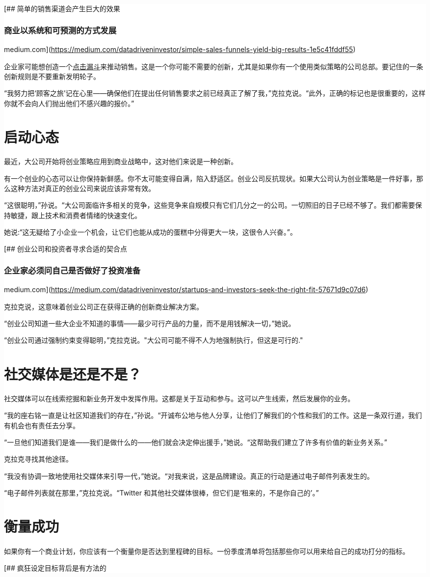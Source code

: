 [](https://medium.com/datadriveninvestor/simple-sales-funnels-yield-big-results-1e5c41fddf55) [## 简单的销售渠道会产生巨大的效果

### 商业以系统和可预测的方式发展

medium.com](https://medium.com/datadriveninvestor/simple-sales-funnels-yield-big-results-1e5c41fddf55) 

企业家可能想创造一个[点击漏斗](https://www.clickfunnels.com/)来推动销售。这是一个你可能不需要的创新，尤其是如果你有一个使用类似策略的公司总部。要记住的一条创新规则是不要重新发明轮子。

“我努力把‘顾客之旅’记在心里——确保他们在提出任何销售要求之前已经真正了解了我，”克拉克说。“此外，正确的标记也是很重要的，这样你就不会向人们抛出他们不感兴趣的报价。”

# **启动心态**

最近，大公司开始将创业策略应用到商业战略中，这对他们来说是一种创新。

有一个创业的心态可以让你保持新鲜感。你不太可能变得自满，陷入舒适区。创业公司反抗现状。如果大公司认为创业策略是一件好事，那么这种方法对真正的创业公司来说应该非常有效。

“这很聪明，”孙说。“大公司面临许多相关的竞争，这些竞争来自规模只有它们几分之一的公司。一切照旧的日子已经不够了。我们都需要保持敏捷，跟上技术和消费者情绪的快速变化。

她说:“这无疑给了小企业一个机会，让它们也能从成功的蛋糕中分得更大一块，这很令人兴奋。”。

[](https://medium.com/datadriveninvestor/startups-and-investors-seek-the-right-fit-57671d9c07d6) [## 创业公司和投资者寻求合适的契合点

### 企业家必须问自己是否做好了投资准备

medium.com](https://medium.com/datadriveninvestor/startups-and-investors-seek-the-right-fit-57671d9c07d6) 

克拉克说，这意味着创业公司正在获得正确的创新商业解决方案。

“创业公司知道一些大企业不知道的事情——最少可行产品的力量，而不是用钱解决一切，”她说。

“创业公司通过强制约束变得聪明，”克拉克说。"大公司可能不得不人为地强制执行，但这是可行的."

# **社交媒体是还是不是？**

社交媒体可以在线索挖掘和新业务开发中发挥作用。这都是关于互动和参与。这可以产生线索，然后发展你的业务。

“我的座右铭一直是让社区知道我们的存在，”孙说。“开诚布公地与他人分享，让他们了解我们的个性和我们的工作。这是一条双行道，我们有机会也有责任去分享。

“一旦他们知道我们是谁——我们是做什么的——他们就会决定伸出援手，”她说。“这帮助我们建立了许多有价值的新业务关系。”

克拉克寻找其他途径。

“我没有协调一致地使用社交媒体来引导一代，”她说。“对我来说，这是品牌建设。真正的行动是通过电子邮件列表发生的。

“电子邮件列表就在那里，”克拉克说。“Twitter 和其他社交媒体很棒，但它们是‘租来的，不是你自己的’。”

# **衡量成功**

如果你有一个商业计划，你应该有一个衡量你是否达到里程碑的目标。一份季度清单将包括那些你可以用来给自己的成功打分的指标。

[](https://blog.markgrowth.com/theres-method-behind-goal-setting-madness-9a8ba0a96ee1) [## 疯狂设定目标背后是有方法的

